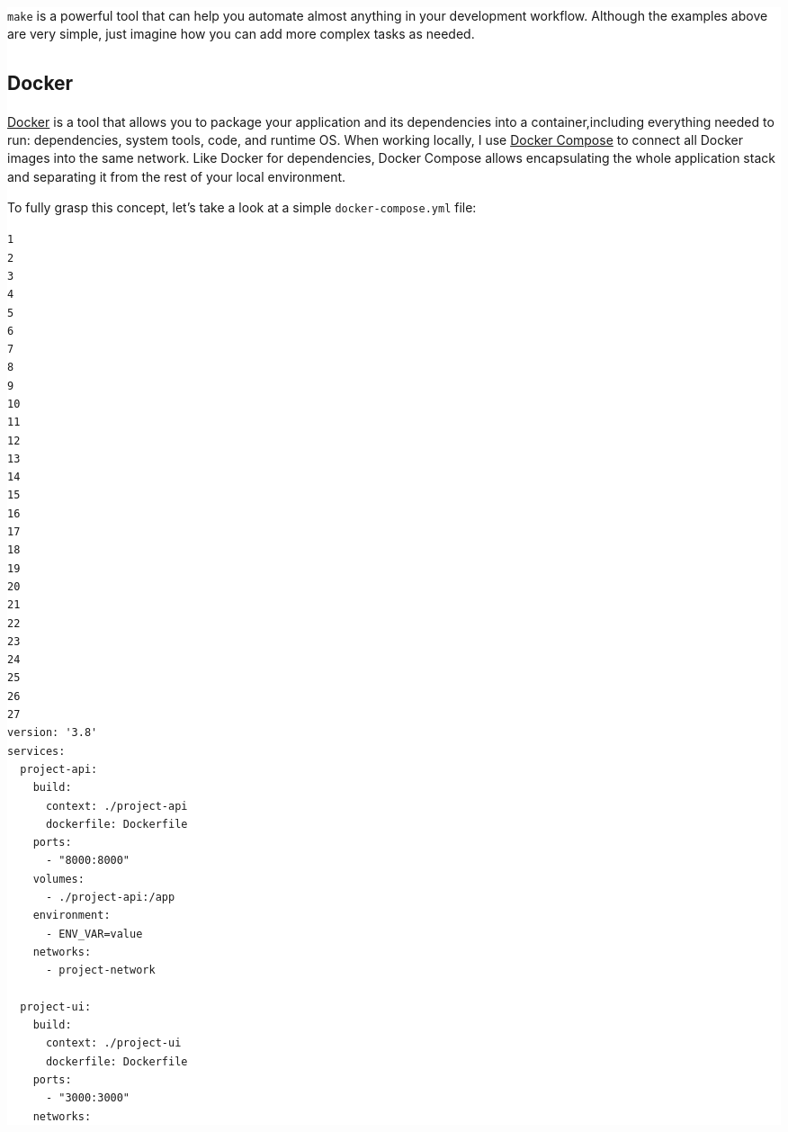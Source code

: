 `make` is a powerful tool that can help you automate almost anything in your development workflow. Although the examples above are very simple, just imagine how you can add more complex tasks as needed.

Docker
------

[Docker](https://www.docker.com/) is a tool that allows you to package your application and its dependencies into a container,including everything needed to run: dependencies, system tools, code, and runtime OS. When working locally, I use [Docker Compose](https://docs.docker.com/compose/) to connect all Docker images into the same network. Like Docker for dependencies, Docker Compose allows encapsulating the whole application stack and separating it from the rest of your local environment.

To fully grasp this concept, let’s take a look at a simple `docker-compose.yml` file:

```
1
2
3
4
5
6
7
8
9
10
11
12
13
14
15
16
17
18
19
20
21
22
23
24
25
26
27
version: '3.8'
services:
  project-api:
    build:
      context: ./project-api
      dockerfile: Dockerfile
    ports:
      - "8000:8000"
    volumes:
      - ./project-api:/app
    environment:
      - ENV_VAR=value
    networks:
      - project-network

  project-ui:
    build:
      context: ./project-ui
      dockerfile: Dockerfile
    ports:
      - "3000:3000"
    networks:
```